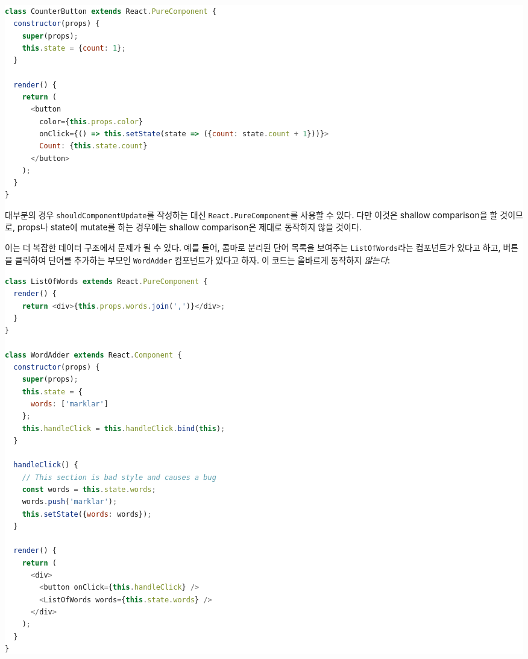 ```js
class CounterButton extends React.PureComponent {
  constructor(props) {
    super(props);
    this.state = {count: 1};
  }

  render() {
    return (
      <button
        color={this.props.color}
        onClick={() => this.setState(state => ({count: state.count + 1}))}>
        Count: {this.state.count}
      </button>
    );
  }
}
```

대부분의 경우 `shouldComponentUpdate`를 작성하는 대신 `React.PureComponent`를 사용할 수 있다. 다만 이것은 shallow comparison을 할 것이므로, props나 state에 mutate를 하는 경우에는 shallow comparison은 제대로 동작하지 않을 것이다.

이는 더 복잡한 데이터 구조에서 문제가 될 수 있다. 예를 들어, 콤마로 분리된 단어 목록을 보여주는 `ListOfWords`라는 컴포넌트가 있다고 하고, 버튼을 클릭하여 단어를 추가하는 부모인 `WordAdder` 컴포넌트가 있다고 하자. 이 코드는 올바르게 동작하지 *않는다*:

```javascript
class ListOfWords extends React.PureComponent {
  render() {
    return <div>{this.props.words.join(',')}</div>;
  }
}

class WordAdder extends React.Component {
  constructor(props) {
    super(props);
    this.state = {
      words: ['marklar']
    };
    this.handleClick = this.handleClick.bind(this);
  }

  handleClick() {
    // This section is bad style and causes a bug
    const words = this.state.words;
    words.push('marklar');
    this.setState({words: words});
  }

  render() {
    return (
      <div>
        <button onClick={this.handleClick} />
        <ListOfWords words={this.state.words} />
      </div>
    );
  }
}
```
